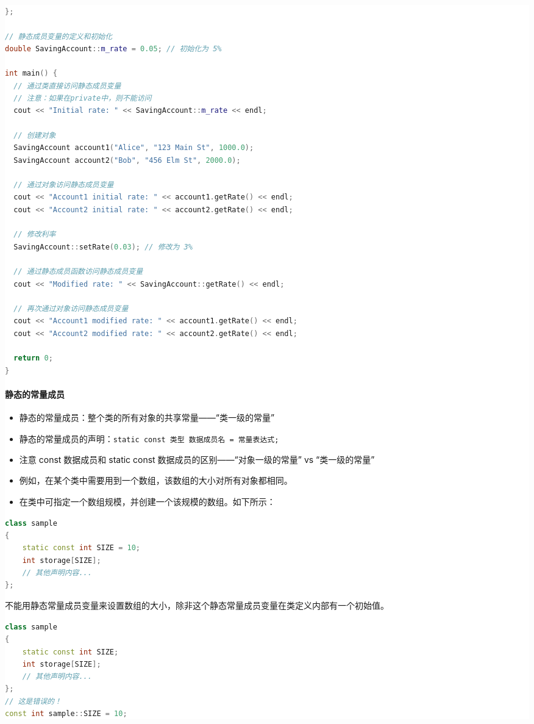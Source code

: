 ``` cpp
};

// 静态成员变量的定义和初始化
double SavingAccount::m_rate = 0.05; // 初始化为 5%

int main() {
  // 通过类直接访问静态成员变量
  // 注意：如果在private中，则不能访问
  cout << "Initial rate: " << SavingAccount::m_rate << endl;

  // 创建对象
  SavingAccount account1("Alice", "123 Main St", 1000.0);
  SavingAccount account2("Bob", "456 Elm St", 2000.0);

  // 通过对象访问静态成员变量
  cout << "Account1 initial rate: " << account1.getRate() << endl;
  cout << "Account2 initial rate: " << account2.getRate() << endl;

  // 修改利率
  SavingAccount::setRate(0.03); // 修改为 3%

  // 通过静态成员函数访问静态成员变量
  cout << "Modified rate: " << SavingAccount::getRate() << endl;

  // 再次通过对象访问静态成员变量
  cout << "Account1 modified rate: " << account1.getRate() << endl;
  cout << "Account2 modified rate: " << account2.getRate() << endl;

  return 0;
}
```


#### 静态的常量成员

- 静态的常量成员：整个类的所有对象的共享常量——“类一级的常量”
- 静态的常量成员的声明：`static const 类型 数据成员名 = 常量表达式;`
- 注意 const 数据成员和 static const 数据成员的区别——“对象一级的常量” vs “类一级的常量”

- 例如，在某个类中需要用到一个数组，该数组的大小对所有对象都相同。
- 在类中可指定一个数组规模，并创建一个该规模的数组。如下所示：

``` cpp
class sample 
{
    static const int SIZE = 10;
    int storage[SIZE];
    // 其他声明内容...
};
```

不能用静态常量成员变量来设置数组的大小，除非这个静态常量成员变量在类定义内部有一个初始值。

``` cpp
class sample 
{
    static const int SIZE;
    int storage[SIZE];
    // 其他声明内容...
};
// 这是错误的！
const int sample::SIZE = 10;
```
